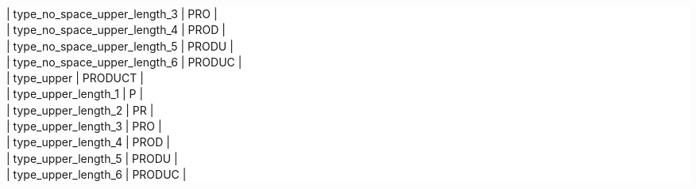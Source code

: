 | type_no_space_upper_length_3 | PRO |  
| type_no_space_upper_length_4 | PROD |  
| type_no_space_upper_length_5 | PRODU |  
| type_no_space_upper_length_6 | PRODUC |  
| type_upper | PRODUCT |  
| type_upper_length_1 | P |  
| type_upper_length_2 | PR |  
| type_upper_length_3 | PRO |  
| type_upper_length_4 | PROD |  
| type_upper_length_5 | PRODU |  
| type_upper_length_6 | PRODUC |  
